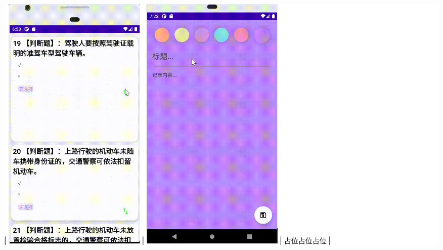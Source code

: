 | <img src="./capture/11-20_145409-1.gif" alt="paging分页" width="260" /> | <img src="./capture/11-20_152428-1.gif" alt="CA" width="260" /> |   占位占位占位   |